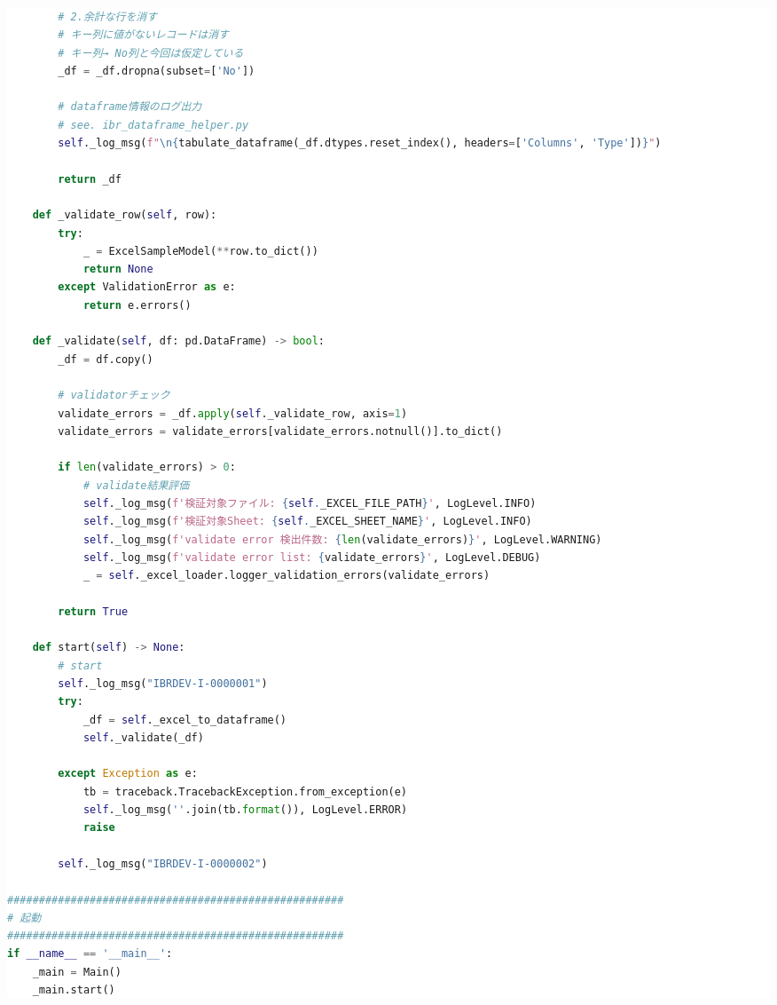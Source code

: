 ```python
        # 2.余計な行を消す
        # キー列に値がないレコードは消す
        # キー列→ No列と今回は仮定している
        _df = _df.dropna(subset=['No'])

        # dataframe情報のログ出力
        # see. ibr_dataframe_helper.py
        self._log_msg(f"\n{tabulate_dataframe(_df.dtypes.reset_index(), headers=['Columns', 'Type'])}")

        return _df

    def _validate_row(self, row):
        try:
            _ = ExcelSampleModel(**row.to_dict())
            return None
        except ValidationError as e:
            return e.errors()

    def _validate(self, df: pd.DataFrame) -> bool:
        _df = df.copy()

        # validatorチェック
        validate_errors = _df.apply(self._validate_row, axis=1)
        validate_errors = validate_errors[validate_errors.notnull()].to_dict()

        if len(validate_errors) > 0:
            # validate結果評価
            self._log_msg(f'検証対象ファイル: {self._EXCEL_FILE_PATH}', LogLevel.INFO)
            self._log_msg(f'検証対象Sheet: {self._EXCEL_SHEET_NAME}', LogLevel.INFO)
            self._log_msg(f'validate error 検出件数: {len(validate_errors)}', LogLevel.WARNING)
            self._log_msg(f'validate error list: {validate_errors}', LogLevel.DEBUG)
            _ = self._excel_loader.logger_validation_errors(validate_errors)

        return True

    def start(self) -> None:
        # start
        self._log_msg("IBRDEV-I-0000001")
        try:
            _df = self._excel_to_dataframe()
            self._validate(_df)

        except Exception as e:
            tb = traceback.TracebackException.from_exception(e)
            self._log_msg(''.join(tb.format()), LogLevel.ERROR)
            raise

        self._log_msg("IBRDEV-I-0000002")

#####################################################
# 起動
#####################################################
if __name__ == '__main__':
    _main = Main()
    _main.start()
```
